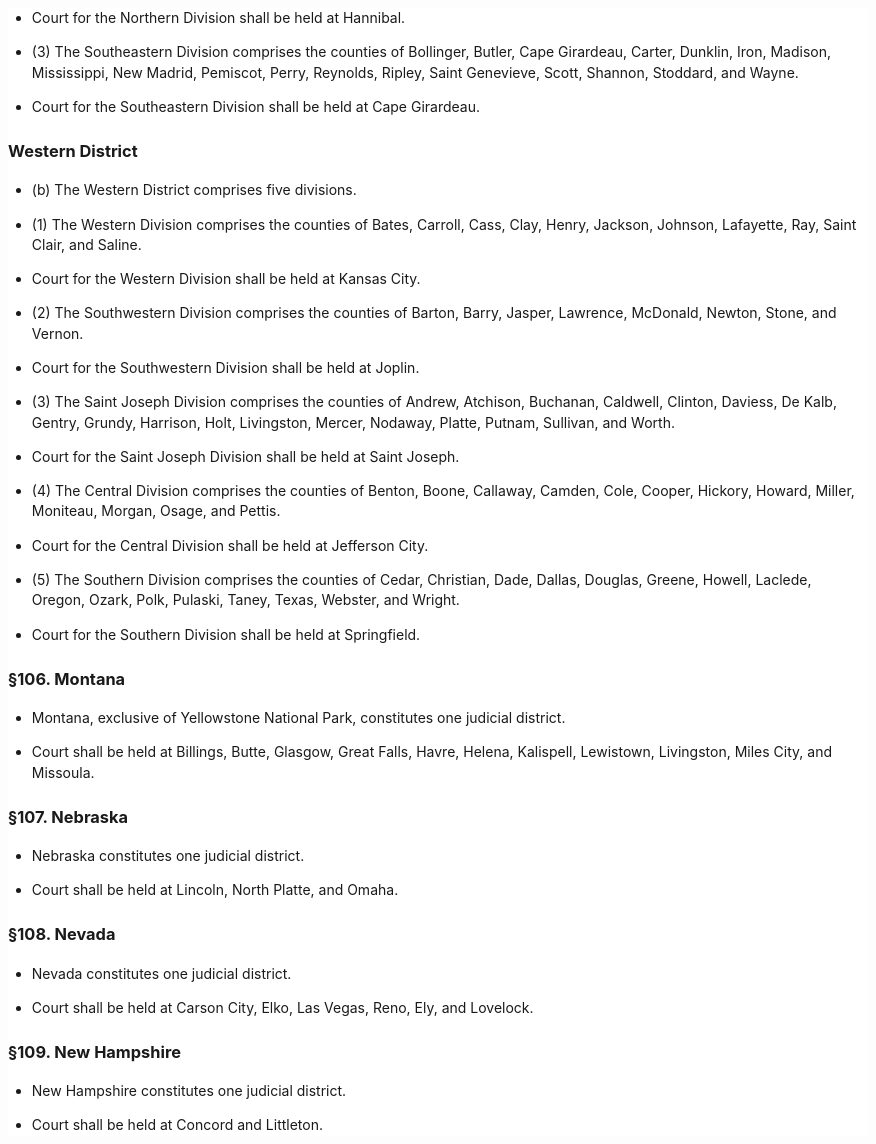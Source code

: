 * Court for the Northern Division shall be held at Hannibal.

* (3) The Southeastern Division comprises the counties of Bollinger, Butler, Cape Girardeau, Carter, Dunklin, Iron, Madison, Mississippi, New Madrid, Pemiscot, Perry, Reynolds, Ripley, Saint Genevieve, Scott, Shannon, Stoddard, and Wayne.

* Court for the Southeastern Division shall be held at Cape Girardeau.

### Western District
* (b) The Western District comprises five divisions.

* (1) The Western Division comprises the counties of Bates, Carroll, Cass, Clay, Henry, Jackson, Johnson, Lafayette, Ray, Saint Clair, and Saline.

* Court for the Western Division shall be held at Kansas City.

* (2) The Southwestern Division comprises the counties of Barton, Barry, Jasper, Lawrence, McDonald, Newton, Stone, and Vernon.

* Court for the Southwestern Division shall be held at Joplin.

* (3) The Saint Joseph Division comprises the counties of Andrew, Atchison, Buchanan, Caldwell, Clinton, Daviess, De Kalb, Gentry, Grundy, Harrison, Holt, Livingston, Mercer, Nodaway, Platte, Putnam, Sullivan, and Worth.

* Court for the Saint Joseph Division shall be held at Saint Joseph.

* (4) The Central Division comprises the counties of Benton, Boone, Callaway, Camden, Cole, Cooper, Hickory, Howard, Miller, Moniteau, Morgan, Osage, and Pettis.

* Court for the Central Division shall be held at Jefferson City.

* (5) The Southern Division comprises the counties of Cedar, Christian, Dade, Dallas, Douglas, Greene, Howell, Laclede, Oregon, Ozark, Polk, Pulaski, Taney, Texas, Webster, and Wright.

* Court for the Southern Division shall be held at Springfield.

### §106. Montana
* Montana, exclusive of Yellowstone National Park, constitutes one judicial district.

* Court shall be held at Billings, Butte, Glasgow, Great Falls, Havre, Helena, Kalispell, Lewistown, Livingston, Miles City, and Missoula.

### §107. Nebraska
* Nebraska constitutes one judicial district.

* Court shall be held at Lincoln, North Platte, and Omaha.

### §108. Nevada
* Nevada constitutes one judicial district.

* Court shall be held at Carson City, Elko, Las Vegas, Reno, Ely, and Lovelock.

### §109. New Hampshire
* New Hampshire constitutes one judicial district.

* Court shall be held at Concord and Littleton.
